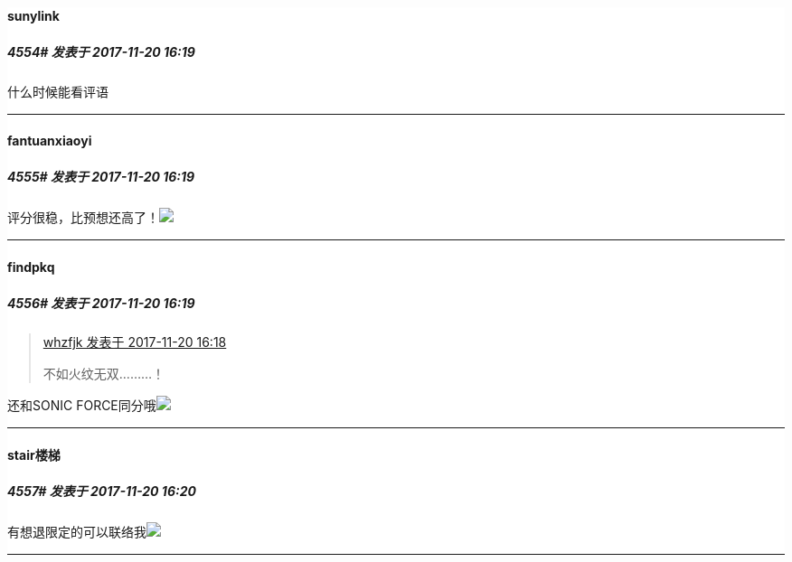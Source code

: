 ####  sunylink  
##### 4554#       发表于 2017-11-20 16:19




什么时候能看评语







-----

####  fantuanxiaoyi  
##### 4555#       发表于 2017-11-20 16:19




评分很稳，比预想还高了！<img src="https://static.saraba1st.com/image/smiley/face2017/020.png" referrerpolicy="no-referrer">







-----

####  findpkq  
##### 4556#       发表于 2017-11-20 16:19



<blockquote><a href="httphttps://bbs.saraba1st.com/2b/forum.php?mod=redirect&amp;goto=findpost&amp;pid=37783396&amp;ptid=1368000" target="_blank">whzfjk 发表于 2017-11-20 16:18</a>

不如火纹无双………！</blockquote>
还和SONIC FORCE同分哦<img src="https://static.saraba1st.com/image/smiley/face2017/075.png" referrerpolicy="no-referrer">







-----

####  stair楼梯  
##### 4557#       发表于 2017-11-20 16:20




有想退限定的可以联络我<img src="https://static.saraba1st.com/image/smiley/face2017/034.png" referrerpolicy="no-referrer">







-----
